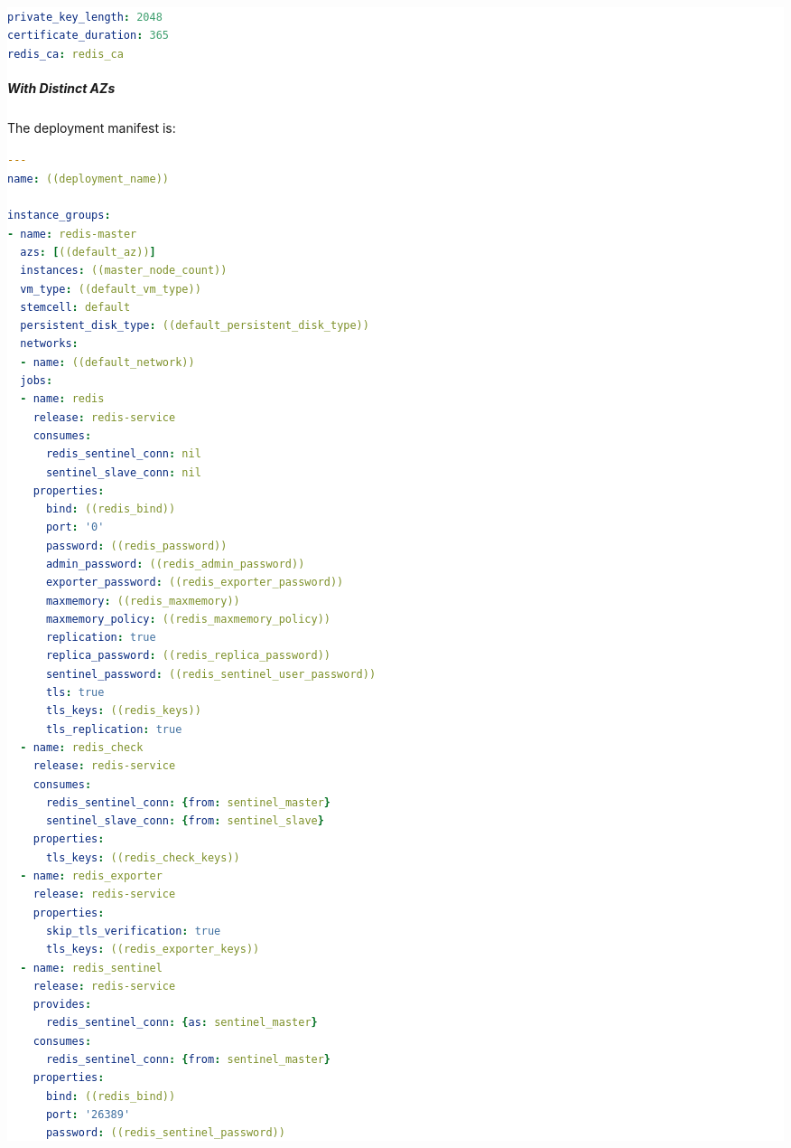 ```yaml
private_key_length: 2048
certificate_duration: 365
redis_ca: redis_ca
```

##### With Distinct AZs

The deployment manifest is:

```yaml
---
name: ((deployment_name))

instance_groups:
- name: redis-master
  azs: [((default_az))]
  instances: ((master_node_count))
  vm_type: ((default_vm_type))
  stemcell: default
  persistent_disk_type: ((default_persistent_disk_type))
  networks:
  - name: ((default_network))
  jobs:
  - name: redis
    release: redis-service
    consumes:
      redis_sentinel_conn: nil
      sentinel_slave_conn: nil
    properties:
      bind: ((redis_bind))
      port: '0'
      password: ((redis_password))
      admin_password: ((redis_admin_password))
      exporter_password: ((redis_exporter_password))
      maxmemory: ((redis_maxmemory))
      maxmemory_policy: ((redis_maxmemory_policy))
      replication: true
      replica_password: ((redis_replica_password))
      sentinel_password: ((redis_sentinel_user_password))
      tls: true
      tls_keys: ((redis_keys))
      tls_replication: true
  - name: redis_check
    release: redis-service
    consumes:
      redis_sentinel_conn: {from: sentinel_master}
      sentinel_slave_conn: {from: sentinel_slave}
    properties:
      tls_keys: ((redis_check_keys))
  - name: redis_exporter
    release: redis-service
    properties:
      skip_tls_verification: true
      tls_keys: ((redis_exporter_keys))
  - name: redis_sentinel
    release: redis-service
    provides:
      redis_sentinel_conn: {as: sentinel_master}
    consumes:
      redis_sentinel_conn: {from: sentinel_master}
    properties:
      bind: ((redis_bind))
      port: '26389'
      password: ((redis_sentinel_password))
```